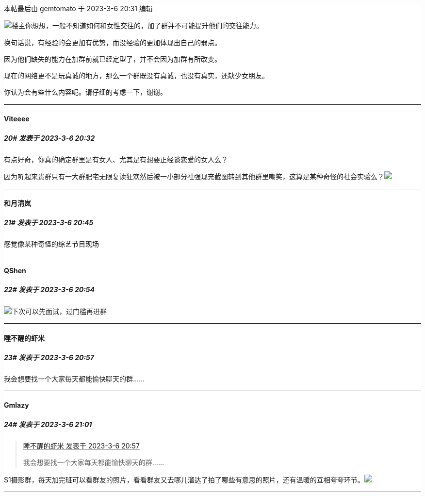  本帖最后由 gemtomato 于 2023-3-6 20:31 编辑 

<img src="https://static.saraba1st.com/image/smiley/face2017/067.png" referrerpolicy="no-referrer">楼主你想想，一般不知道如何和女性交往的，加了群并不可能提升他们的交往能力。

换句话说，有经验的会更加有优势，而没经验的更加体现出自己的弱点。

因为他们缺失的能力在加群前就已经定型了，并不会因为加群有所改变。

现在的网络更不是玩真诚的地方，那么一个群既没有真诚，也没有真实，还缺少女朋友。

你认为会有些什么内容呢。请仔细的考虑一下，谢谢。

*****

####  Viteeee  
##### 20#       发表于 2023-3-6 20:32

有点好奇，你真的确定群里是有女人、尤其是有想要正经谈恋爱的女人么？

因为听起来贵群只有一大群肥宅无限复读狂欢然后被一小部分社强现充截图转到其他群里嘲笑，这算是某种奇怪的社会实验么？<img src="https://static.saraba1st.com/image/smiley/face2017/067.png" referrerpolicy="no-referrer">

*****

####  和月清岚  
##### 21#       发表于 2023-3-6 20:45

感觉像某种奇怪的综艺节目现场

*****

####  QShen  
##### 22#       发表于 2023-3-6 20:54

<img src="https://static.saraba1st.com/image/smiley/face2017/067.png" referrerpolicy="no-referrer">下次可以先面试，过门槛再进群

*****

####  睡不醒的虾米  
##### 23#       发表于 2023-3-6 20:57

我会想要找一个大家每天都能愉快聊天的群……

*****

####  Gmlazy  
##### 24#       发表于 2023-3-6 21:01

<blockquote><a href="httphttps://bbs.saraba1st.com/2b/forum.php?mod=redirect&amp;goto=findpost&amp;pid=59991571&amp;ptid=2122875" target="_blank">睡不醒的虾米 发表于 2023-3-6 20:57</a>

我会想要找一个大家每天都能愉快聊天的群……</blockquote>
S1摄影群，每天加完班可以看群友的照片，看看群友又去哪儿溜达了拍了哪些有意思的照片，还有温暖的互相夸夸环节。<img src="https://static.saraba1st.com/image/smiley/face2017/075.png" referrerpolicy="no-referrer">

*****
